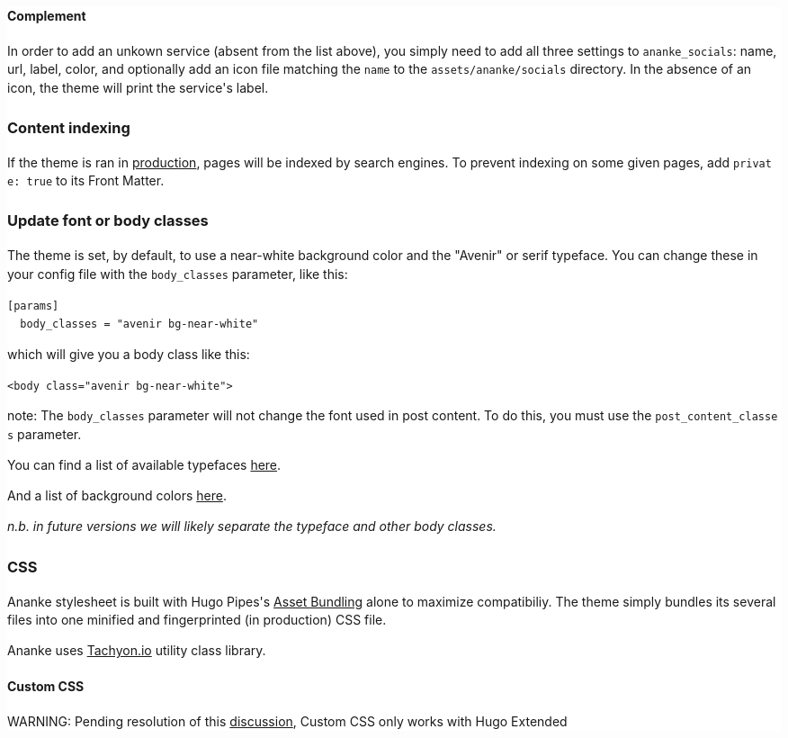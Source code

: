 #### Complement

In order to add an unkown service (absent from the list above), you simply need
to add all three settings to `ananke_socials`: name, url, label, color, and
optionally add an icon file matching the `name` to the `assets/ananke/socials`
directory. In the absence of an icon, the theme will print the service's label.

### Content indexing

If the theme is ran in [production](#production), pages will be indexed by
search engines. To prevent indexing on some given pages, add `private: true` to
its Front Matter.

### Update font or body classes

The theme is set, by default, to use a near-white background color and the
"Avenir" or serif typeface. You can change these in your config file with the
`body_classes` parameter, like this:

```
[params]
  body_classes = "avenir bg-near-white"
```

which will give you a body class like this:

```
<body class="avenir bg-near-white">
```

note: The `body_classes` parameter will not change the font used in post
content. To do this, you must use the `post_content_classes` parameter.

You can find a list of available typefaces
[here](https://github.com/tachyons-css/tachyons/blob/v4.7.0/src/_font-family.css).

And a list of background colors
[here](https://github.com/tachyons-css/tachyons/blob/v4.7.0/src/_skins.css#L96).

_n.b. in future versions we will likely separate the typeface and other body
classes._

### CSS

Ananke stylesheet is built with Hugo Pipes's
[Asset Bundling](https://gohugo.io/hugo-pipes/bundling/#readout) alone to
maximize compatibiliy. The theme simply bundles its several files into one
minified and fingerprinted (in production) CSS file.

Ananke uses [Tachyon.io](http://tachyons.io/) utility class library.

#### Custom CSS

WARNING: Pending resolution of this
[discussion](https://github.com/theNewDynamic/gohugo-theme-ananke/discussions/452#discussioncomment-1865301),
Custom CSS only works with Hugo Extended
